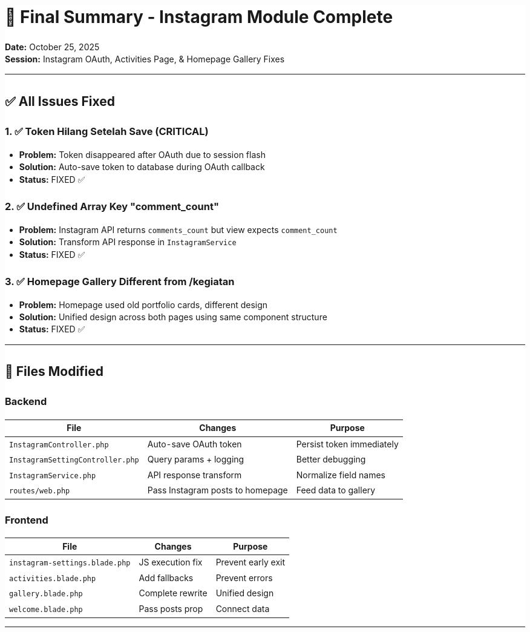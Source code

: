 # 🎉 Final Summary - Instagram Module Complete

**Date:** October 25, 2025  
**Session:** Instagram OAuth, Activities Page, & Homepage Gallery Fixes

---

## ✅ All Issues Fixed

### 1. ✅ Token Hilang Setelah Save (CRITICAL)
- **Problem:** Token disappeared after OAuth due to session flash
- **Solution:** Auto-save token to database during OAuth callback
- **Status:** FIXED ✅

### 2. ✅ Undefined Array Key "comment_count"
- **Problem:** Instagram API returns `comments_count` but view expects `comment_count`
- **Solution:** Transform API response in `InstagramService`
- **Status:** FIXED ✅

### 3. ✅ Homepage Gallery Different from /kegiatan
- **Problem:** Homepage used old portfolio cards, different design
- **Solution:** Unified design across both pages using same component structure
- **Status:** FIXED ✅

---

## 📁 Files Modified

### Backend

| File | Changes | Purpose |
|------|---------|---------|
| `InstagramController.php` | Auto-save OAuth token | Persist token immediately |
| `InstagramSettingController.php` | Query params + logging | Better debugging |
| `InstagramService.php` | API response transform | Normalize field names |
| `routes/web.php` | Pass Instagram posts to homepage | Feed data to gallery |

### Frontend

| File | Changes | Purpose |
|------|---------|---------|
| `instagram-settings.blade.php` | JS execution fix | Prevent early exit |
| `activities.blade.php` | Add fallbacks | Prevent errors |
| `gallery.blade.php` | Complete rewrite | Unified design |
| `welcome.blade.php` | Pass posts prop | Connect data |

---